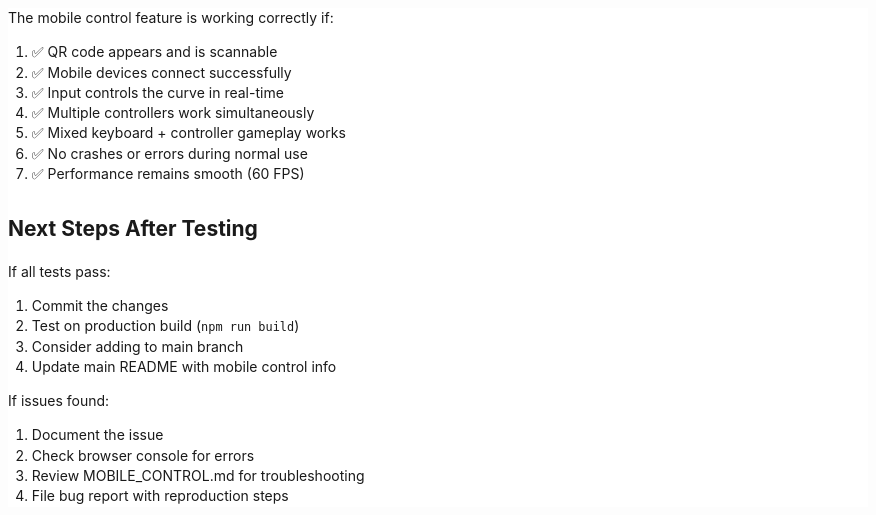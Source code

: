 The mobile control feature is working correctly if:

1. ✅ QR code appears and is scannable
2. ✅ Mobile devices connect successfully
3. ✅ Input controls the curve in real-time
4. ✅ Multiple controllers work simultaneously
5. ✅ Mixed keyboard + controller gameplay works
6. ✅ No crashes or errors during normal use
7. ✅ Performance remains smooth (60 FPS)

## Next Steps After Testing

If all tests pass:
1. Commit the changes
2. Test on production build (`npm run build`)
3. Consider adding to main branch
4. Update main README with mobile control info

If issues found:
1. Document the issue
2. Check browser console for errors
3. Review MOBILE_CONTROL.md for troubleshooting
4. File bug report with reproduction steps
